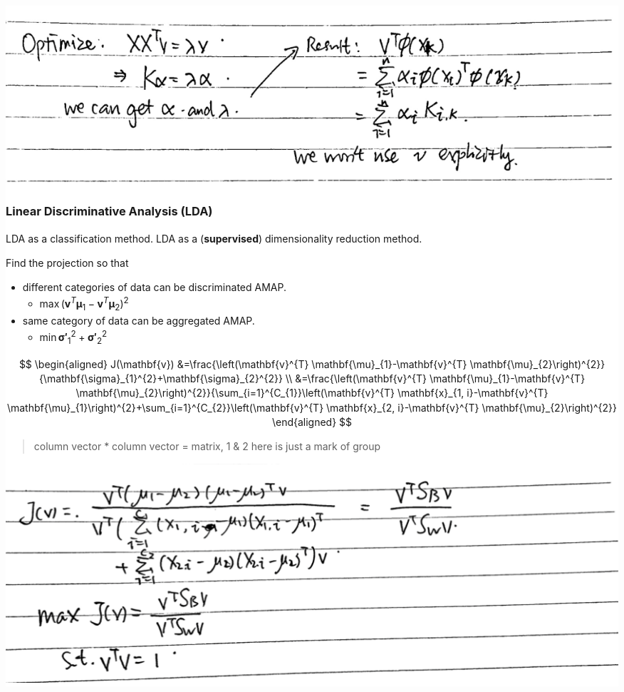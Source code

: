 ![](./img/03-15-08-32-38.png)

### Linear Discriminative Analysis (LDA)

LDA as a classification method. LDA as a (**supervised**) dimensionality reduction method.

Find the projection so that 
- different categories of data can be discriminated AMAP.
  - $\max\left(\mathbf{v}^{T} \mathbf{\mu}_{1}-\mathbf{v}^{T} \mathbf{\mu}_{2}\right)^{2}$
- same category of data can be aggregated AMAP.
  - $\min \mathbf{\sigma'}_{1}^{2}+\mathbf{\sigma'}_{2}^{2}$


$$
\begin{aligned}
J(\mathbf{v}) &=\frac{\left(\mathbf{v}^{T} \mathbf{\mu}_{1}-\mathbf{v}^{T} \mathbf{\mu}_{2}\right)^{2}}{\mathbf{\sigma}_{1}^{2}+\mathbf{\sigma}_{2}^{2}} \\
&=\frac{\left(\mathbf{v}^{T} \mathbf{\mu}_{1}-\mathbf{v}^{T} \mathbf{\mu}_{2}\right)^{2}}{\sum_{i=1}^{C_{1}}\left(\mathbf{v}^{T} \mathbf{x}_{1, i}-\mathbf{v}^{T} \mathbf{\mu}_{1}\right)^{2}+\sum_{i=1}^{C_{2}}\left(\mathbf{v}^{T} \mathbf{x}_{2, i}-\mathbf{v}^{T} \mathbf{\mu}_{2}\right)^{2}}
\end{aligned}
$$

> column vector * column vector = matrix, 1 & 2 here is just a mark of group

![](./img/03-15-08-44-07.png)
